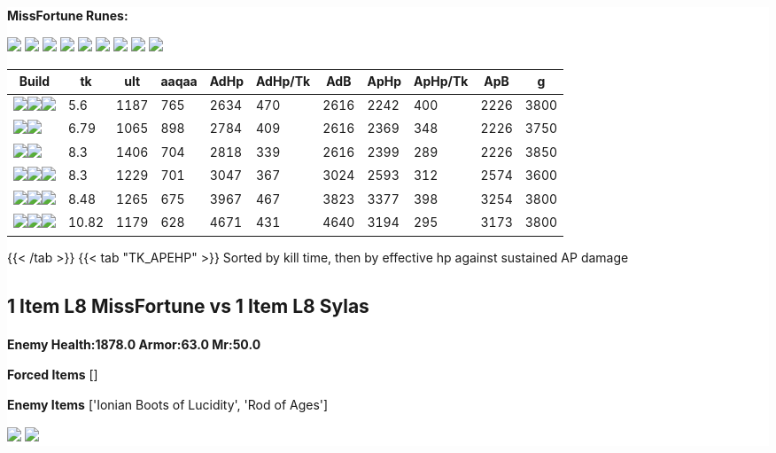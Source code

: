 

**MissFortune Runes:**


![](/Styles/Precision/PressTheAttack/PressTheAttack.png)
![](/Styles/Precision/Overheal.png)
![](/Styles/Precision/LegendBloodline/LegendBloodline.png)
![](/Styles/Precision/CutDown/CutDown.png)
![](/Styles/Sorcery/AbsoluteFocus/AbsoluteFocus.png)
![](/Styles/Sorcery/GatheringStorm/GatheringStorm.png)
![](/StatMods/StatModsAdaptiveForceIcon.png)
![](/StatMods/StatModsAdaptiveForceIcon.png)
![](/StatMods/StatModsArmorIcon.png)





 Build |tk|ult|aaqaa|AdHp|AdHp/Tk|AdB|ApHp|ApHp/Tk|ApB|g
-|-|-|-|-|-|-|-|-|-|-
![](/item/6672.png)![](/item/1055.png)![](/item/1036.png)|5.6|1187|765|2634|470|2616|2242|400|2226|3800
![](/item/3153.png)![](/item/1055.png)|6.79|1065|898|2784|409|2616|2369|348|2226|3750
![](/item/3074.png)![](/item/1055.png)|8.3|1406|704|2818|339|2616|2399|289|2226|3850
![](/item/6609.png)![](/item/1055.png)![](/item/1036.png)|8.3|1229|701|3047|367|3024|2593|312|2574|3600
![](/item/6673.png)![](/item/1055.png)![](/item/1036.png)|8.48|1265|675|3967|467|3823|3377|398|3254|3800
![](/item/3026.png)![](/item/1055.png)![](/item/1036.png)|10.82|1179|628|4671|431|4640|3194|295|3173|3800
{{< /tab >}}
{{< tab "TK_APEHP" >}}
Sorted by kill time, then by effective hp against sustained AP damage
## 1 Item L8 MissFortune vs 1 Item L8 Sylas

**Enemy Health:1878.0 Armor:63.0 Mr:50.0**


**Forced Items** []








**Enemy Items** ['Ionian Boots of Lucidity', 'Rod of Ages']





![](/item/3158.png)
![](/item/6657.png)
